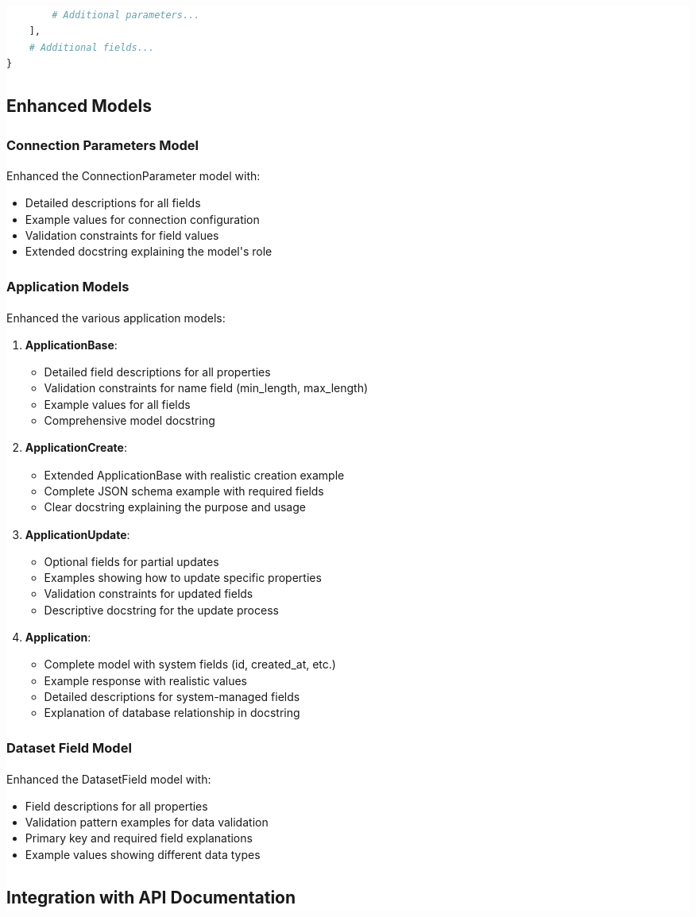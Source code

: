```python
        # Additional parameters...
    ],
    # Additional fields...
}
```

## Enhanced Models

### Connection Parameters Model

Enhanced the ConnectionParameter model with:
- Detailed descriptions for all fields
- Example values for connection configuration
- Validation constraints for field values
- Extended docstring explaining the model's role

### Application Models

Enhanced the various application models:

1. **ApplicationBase**:
   - Detailed field descriptions for all properties
   - Validation constraints for name field (min_length, max_length)
   - Example values for all fields
   - Comprehensive model docstring

2. **ApplicationCreate**:
   - Extended ApplicationBase with realistic creation example
   - Complete JSON schema example with required fields
   - Clear docstring explaining the purpose and usage

3. **ApplicationUpdate**:
   - Optional fields for partial updates
   - Examples showing how to update specific properties
   - Validation constraints for updated fields
   - Descriptive docstring for the update process

4. **Application**:
   - Complete model with system fields (id, created_at, etc.)
   - Example response with realistic values
   - Detailed descriptions for system-managed fields
   - Explanation of database relationship in docstring

### Dataset Field Model

Enhanced the DatasetField model with:
- Field descriptions for all properties
- Validation pattern examples for data validation
- Primary key and required field explanations
- Example values showing different data types

## Integration with API Documentation
